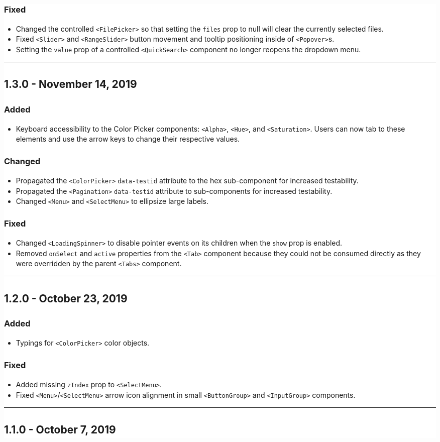### Fixed

-   Changed the controlled `<FilePicker>` so that setting the `files` prop to null will clear the currently selected files.
-   Fixed `<Slider>` and `<RangeSlider>` button movement and tooltip positioning inside of `<Popover>`s.
-   Setting the `value` prop of a controlled `<QuickSearch>` component no longer reopens the dropdown menu.

---

## 1.3.0 - November 14, 2019

### Added

-   Keyboard accessibility to the Color Picker components: `<Alpha>`, `<Hue>`, and `<Saturation>`. Users can now tab to these elements and use the arrow keys to change their respective values.

### Changed

-   Propagated the `<ColorPicker>` `data-testid` attribute to the hex sub-component for increased testability.
-   Propagated the `<Pagination>` `data-testid` attribute to sub-components for increased testability.
-   Changed `<Menu>` and `<SelectMenu>` to ellipsize large labels.

### Fixed

-   Changed `<LoadingSpinner>` to disable pointer events on its children when the `show` prop is enabled.
-   Removed `onSelect` and `active` properties from the `<Tab>` component because they could not be consumed directly as they were overridden by the parent `<Tabs>` component.

---

## 1.2.0 - October 23, 2019

### Added

-   Typings for `<ColorPicker>` color objects.

### Fixed

-   Added missing `zIndex` prop to `<SelectMenu>`.
-   Fixed `<Menu>`/`<SelectMenu>` arrow icon alignment in small `<ButtonGroup>` and `<InputGroup>` components.

---

## 1.1.0 - October 7, 2019
